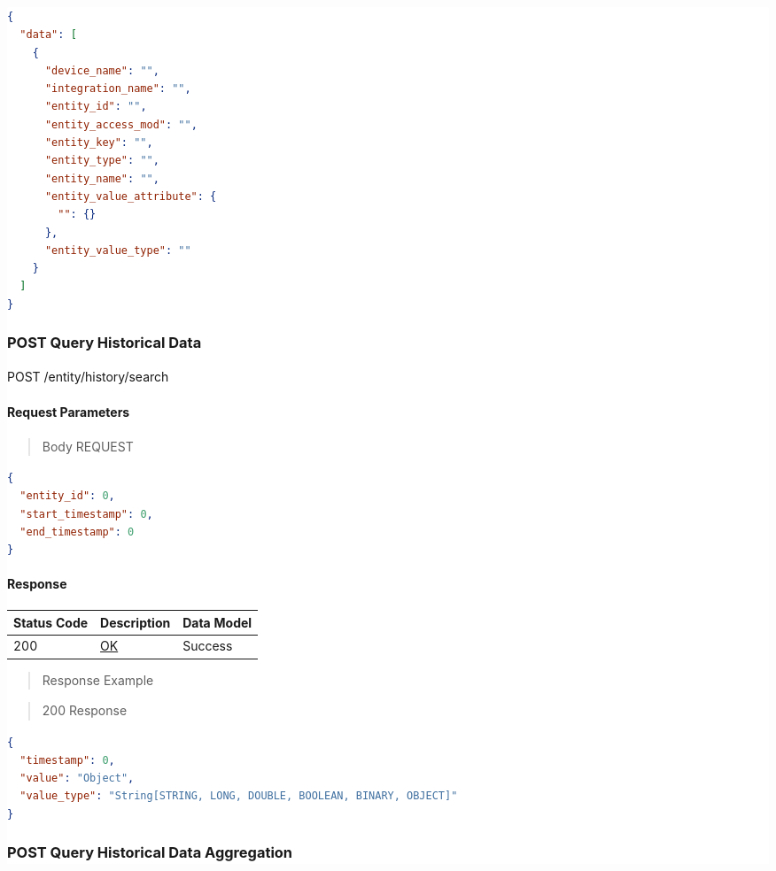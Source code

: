 ```json
{
  "data": [
    {
      "device_name": "",
      "integration_name": "",
      "entity_id": "",
      "entity_access_mod": "",
      "entity_key": "",
      "entity_type": "",
      "entity_name": "",
      "entity_value_attribute": {
        "": {}
      },
      "entity_value_type": ""
    }
  ]
}
```

### POST Query Historical Data

POST /entity/history/search

#### Request Parameters

> Body REQUEST
```json
{
  "entity_id": 0,
  "start_timestamp": 0,
  "end_timestamp": 0
}
```

#### Response

| Status Code | Description                                                                 | Data Model |
|-------------|-----------------------------------------------------------------------------|------------|
| 200         | [OK](https://tools.ietf.org/html/rfc7231#section-6.3.1) | Success | Inline    |

> Response Example

> 200 Response
```json
{
  "timestamp": 0,
  "value": "Object",
  "value_type": "String[STRING, LONG, DOUBLE, BOOLEAN, BINARY, OBJECT]"
}
```

### POST Query Historical Data Aggregation
